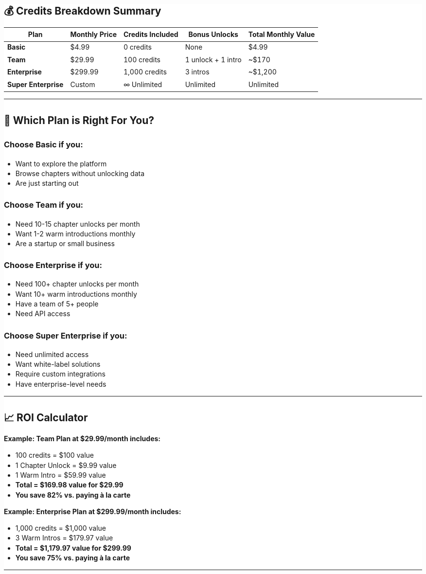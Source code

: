 ## 💰 Credits Breakdown Summary

| Plan | Monthly Price | Credits Included | Bonus Unlocks | Total Monthly Value |
|------|--------------|------------------|---------------|---------------------|
| **Basic** | $4.99 | 0 credits | None | $4.99 |
| **Team** | $29.99 | 100 credits | 1 unlock + 1 intro | ~$170 |
| **Enterprise** | $299.99 | 1,000 credits | 3 intros | ~$1,200 |
| **Super Enterprise** | Custom | ∞ Unlimited | Unlimited | Unlimited |

---

## 🎯 Which Plan is Right For You?

### Choose **Basic** if you:
- Want to explore the platform
- Browse chapters without unlocking data
- Are just starting out

### Choose **Team** if you:
- Need 10-15 chapter unlocks per month
- Want 1-2 warm introductions monthly
- Are a startup or small business

### Choose **Enterprise** if you:
- Need 100+ chapter unlocks per month
- Want 10+ warm introductions monthly
- Have a team of 5+ people
- Need API access

### Choose **Super Enterprise** if you:
- Need unlimited access
- Want white-label solutions
- Require custom integrations
- Have enterprise-level needs

---

## 📈 ROI Calculator

**Example: Team Plan at $29.99/month includes:**
- 100 credits = $100 value
- 1 Chapter Unlock = $9.99 value
- 1 Warm Intro = $59.99 value
- **Total = $169.98 value for $29.99**
- **You save 82% vs. paying à la carte**

**Example: Enterprise Plan at $299.99/month includes:**
- 1,000 credits = $1,000 value
- 3 Warm Intros = $179.97 value
- **Total = $1,179.97 value for $299.99**
- **You save 75% vs. paying à la carte**

---